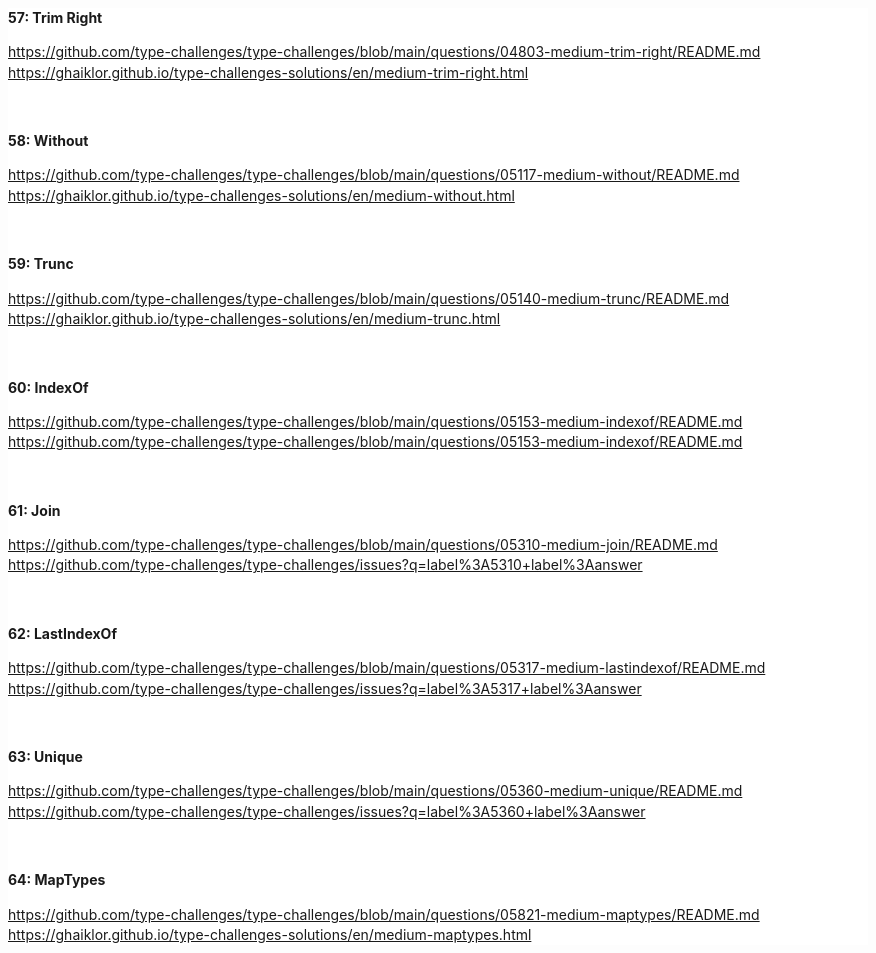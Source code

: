 **57: Trim Right**

https://github.com/type-challenges/type-challenges/blob/main/questions/04803-medium-trim-right/README.md
https://ghaiklor.github.io/type-challenges-solutions/en/medium-trim-right.html

&nbsp;

**58: Without**

https://github.com/type-challenges/type-challenges/blob/main/questions/05117-medium-without/README.md
https://ghaiklor.github.io/type-challenges-solutions/en/medium-without.html

&nbsp;

**59: Trunc**

https://github.com/type-challenges/type-challenges/blob/main/questions/05140-medium-trunc/README.md
https://ghaiklor.github.io/type-challenges-solutions/en/medium-trunc.html

&nbsp;

**60: IndexOf**

https://github.com/type-challenges/type-challenges/blob/main/questions/05153-medium-indexof/README.md
https://github.com/type-challenges/type-challenges/blob/main/questions/05153-medium-indexof/README.md

&nbsp;

**61: Join**

https://github.com/type-challenges/type-challenges/blob/main/questions/05310-medium-join/README.md
https://github.com/type-challenges/type-challenges/issues?q=label%3A5310+label%3Aanswer

&nbsp;

**62: LastIndexOf**

https://github.com/type-challenges/type-challenges/blob/main/questions/05317-medium-lastindexof/README.md
https://github.com/type-challenges/type-challenges/issues?q=label%3A5317+label%3Aanswer

&nbsp;

**63: Unique**

https://github.com/type-challenges/type-challenges/blob/main/questions/05360-medium-unique/README.md
https://github.com/type-challenges/type-challenges/issues?q=label%3A5360+label%3Aanswer

&nbsp;

**64: MapTypes**

https://github.com/type-challenges/type-challenges/blob/main/questions/05821-medium-maptypes/README.md
https://ghaiklor.github.io/type-challenges-solutions/en/medium-maptypes.html
